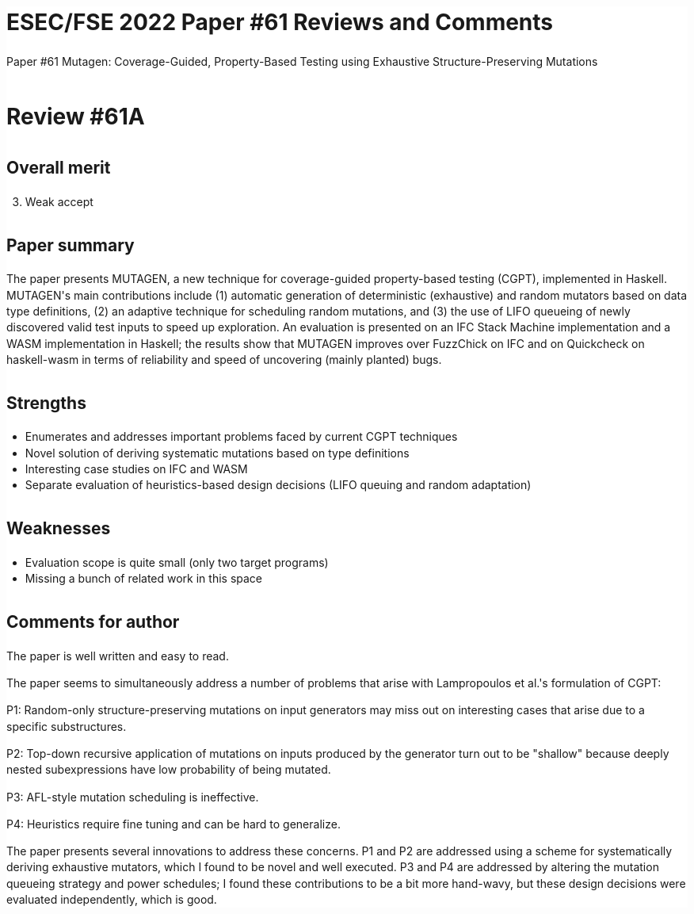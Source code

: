 ESEC/FSE 2022 Paper #61 Reviews and Comments
===========================================================================
Paper #61 Mutagen: Coverage-Guided, Property-Based Testing using Exhaustive
Structure-Preserving Mutations


Review #61A
===========================================================================

Overall merit
-------------
3. Weak accept

Paper summary
-------------
The paper presents MUTAGEN, a new technique for coverage-guided property-based testing (CGPT), implemented in Haskell. MUTAGEN's main contributions include (1) automatic generation of deterministic (exhaustive) and random mutators based on data type definitions, (2) an adaptive technique for scheduling random mutations, and (3) the use of LIFO queueing of newly discovered valid test inputs to speed up exploration. An evaluation is presented on an IFC Stack Machine implementation and a WASM implementation in Haskell; the results show that MUTAGEN improves over FuzzChick on IFC and on Quickcheck on haskell-wasm in terms of reliability and speed of uncovering (mainly planted) bugs.

Strengths
---------
+ Enumerates and addresses important problems faced by current CGPT techniques
+ Novel solution of deriving systematic mutations based on type definitions
+ Interesting case studies on IFC and WASM
+ Separate evaluation of heuristics-based design decisions (LIFO queuing and random adaptation)

Weaknesses
----------
- Evaluation scope is quite small (only two target programs)
- Missing a bunch of related work in this space

Comments for author
-------------------
The paper is well written and easy to read. 

The paper seems to simultaneously address a number of problems that arise with Lampropoulos et al.'s formulation of CGPT:

P1: Random-only structure-preserving mutations on input generators may miss out on interesting cases that arise due to a specific substructures.

P2: Top-down recursive application of mutations on inputs produced by the generator turn out to be "shallow" because deeply nested subexpressions have low probability of being mutated.

P3: AFL-style mutation scheduling is ineffective.

P4: Heuristics require fine tuning and can be hard to generalize.

The paper presents several innovations to address these concerns. P1 and P2 are addressed using a scheme for systematically deriving exhaustive mutators, which I found to be novel and well executed. P3 and P4 are addressed by altering the mutation queueing strategy and power schedules; I found these contributions to be a bit more hand-wavy, but these design decisions were evaluated independently, which is good.
